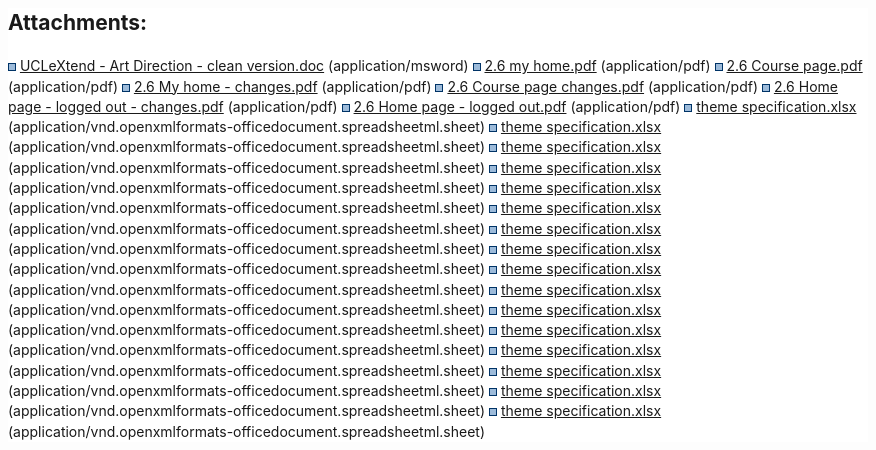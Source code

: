 ## Attachments:

<img src="images/icons/bullet_blue.gif" width="8" height="8" /> [UCLeXtend - Art Direction - clean version.doc](attachments/40076626/40992846.doc) (application/msword)
<img src="images/icons/bullet_blue.gif" width="8" height="8" /> [2.6 my home.pdf](attachments/40076626/40992992.pdf) (application/pdf)
<img src="images/icons/bullet_blue.gif" width="8" height="8" /> [2.6 Course page.pdf](attachments/40076626/40992994.pdf) (application/pdf)
<img src="images/icons/bullet_blue.gif" width="8" height="8" /> [2.6 My home - changes.pdf](attachments/40076626/40993314.pdf) (application/pdf)
<img src="images/icons/bullet_blue.gif" width="8" height="8" /> [2.6 Course page changes.pdf](attachments/40076626/40993315.pdf) (application/pdf)
<img src="images/icons/bullet_blue.gif" width="8" height="8" /> [2.6 Home page - logged out - changes.pdf](attachments/40076626/40993316.pdf) (application/pdf)
<img src="images/icons/bullet_blue.gif" width="8" height="8" /> [2.6 Home page - logged out.pdf](attachments/40076626/40993347.pdf) (application/pdf)
<img src="images/icons/bullet_blue.gif" width="8" height="8" /> [theme specification.xlsx](attachments/40076626/40993398.xlsx) (application/vnd.openxmlformats-officedocument.spreadsheetml.sheet)
<img src="images/icons/bullet_blue.gif" width="8" height="8" /> [theme specification.xlsx](attachments/40076626/40993419.xlsx) (application/vnd.openxmlformats-officedocument.spreadsheetml.sheet)
<img src="images/icons/bullet_blue.gif" width="8" height="8" /> [theme specification.xlsx](attachments/40076626/40993440.xlsx) (application/vnd.openxmlformats-officedocument.spreadsheetml.sheet)
<img src="images/icons/bullet_blue.gif" width="8" height="8" /> [theme specification.xlsx](attachments/40076626/40993441.xlsx) (application/vnd.openxmlformats-officedocument.spreadsheetml.sheet)
<img src="images/icons/bullet_blue.gif" width="8" height="8" /> [theme specification.xlsx](attachments/40076626/40993442.xlsx) (application/vnd.openxmlformats-officedocument.spreadsheetml.sheet)
<img src="images/icons/bullet_blue.gif" width="8" height="8" /> [theme specification.xlsx](attachments/40076626/40993493.xlsx) (application/vnd.openxmlformats-officedocument.spreadsheetml.sheet)
<img src="images/icons/bullet_blue.gif" width="8" height="8" /> [theme specification.xlsx](attachments/40076626/40993494.xlsx) (application/vnd.openxmlformats-officedocument.spreadsheetml.sheet)
<img src="images/icons/bullet_blue.gif" width="8" height="8" /> [theme specification.xlsx](attachments/40076626/40993495.xlsx) (application/vnd.openxmlformats-officedocument.spreadsheetml.sheet)
<img src="images/icons/bullet_blue.gif" width="8" height="8" /> [theme specification.xlsx](attachments/40076626/40993502.xlsx) (application/vnd.openxmlformats-officedocument.spreadsheetml.sheet)
<img src="images/icons/bullet_blue.gif" width="8" height="8" /> [theme specification.xlsx](attachments/40076626/40993512.xlsx) (application/vnd.openxmlformats-officedocument.spreadsheetml.sheet)
<img src="images/icons/bullet_blue.gif" width="8" height="8" /> [theme specification.xlsx](attachments/40076626/40993513.xlsx) (application/vnd.openxmlformats-officedocument.spreadsheetml.sheet)
<img src="images/icons/bullet_blue.gif" width="8" height="8" /> [theme specification.xlsx](attachments/40076626/41844830.xlsx) (application/vnd.openxmlformats-officedocument.spreadsheetml.sheet)
<img src="images/icons/bullet_blue.gif" width="8" height="8" /> [theme specification.xlsx](attachments/40076626/41844847.xlsx) (application/vnd.openxmlformats-officedocument.spreadsheetml.sheet)
<img src="images/icons/bullet_blue.gif" width="8" height="8" /> [theme specification.xlsx](attachments/40076626/41844891.xlsx) (application/vnd.openxmlformats-officedocument.spreadsheetml.sheet)
<img src="images/icons/bullet_blue.gif" width="8" height="8" /> [theme specification.xlsx](attachments/40076626/41844892.xlsx) (application/vnd.openxmlformats-officedocument.spreadsheetml.sheet)
<img src="images/icons/bullet_blue.gif" width="8" height="8" /> [theme specification.xlsx](attachments/40076626/40993395.xlsx) (application/vnd.openxmlformats-officedocument.spreadsheetml.sheet)


